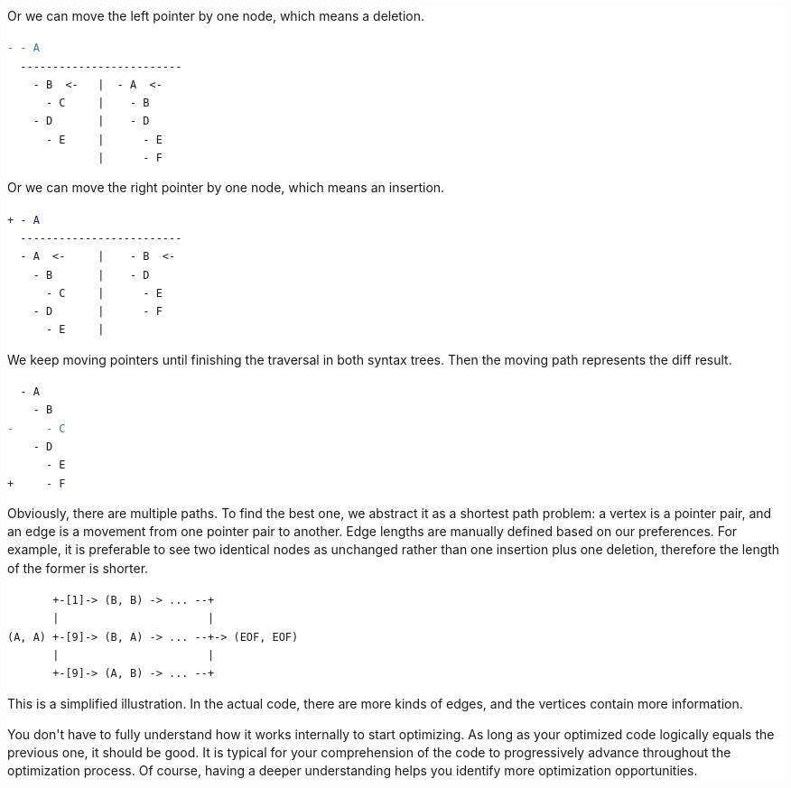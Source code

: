 Or we can move the left pointer by one node, which means a deletion.

```diff
- - A
  -------------------------
    - B  <-   |  - A  <-
      - C     |    - B
    - D       |    - D
      - E     |      - E
              |      - F
```

Or we can move the right pointer by one node, which means an insertion.

```diff
+ - A
  -------------------------
  - A  <-     |    - B  <-
    - B       |    - D
      - C     |      - E
    - D       |      - F
      - E     |
```

We keep moving pointers until finishing the traversal in both syntax trees. Then the moving path represents the diff result.

```diff
  - A
    - B
-     - C
    - D
      - E
+     - F
```

Obviously, there are multiple paths. To find the best one, we abstract it as a shortest path problem: a vertex is a pointer pair, and an edge is a movement from one pointer pair to another. Edge lengths are manually defined based on our preferences. For example, it is preferable to see two identical nodes as unchanged rather than one insertion plus one deletion, therefore the length of the former is shorter.

```text
       +-[1]-> (B, B) -> ... --+
       |                       |
(A, A) +-[9]-> (B, A) -> ... --+-> (EOF, EOF)
       |                       |
       +-[9]-> (A, B) -> ... --+
```

This is a simplified illustration. In the actual code, there are more kinds of edges, and the vertices contain more information.

You don't have to fully understand how it works internally to start optimizing. As long as your optimized code logically equals the previous one, it should be good. It is typical for your comprehension of the code to progressively advance throughout the optimization process. Of course, having a deeper understanding helps you identify more optimization opportunities.
